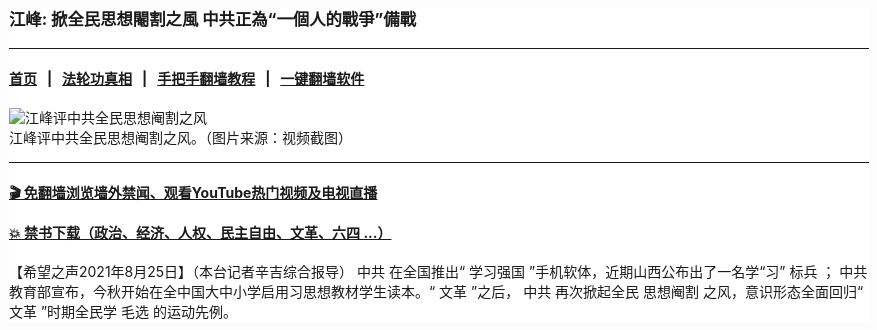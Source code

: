 ### 江峰: 掀全民思想閹割之風 中共正為“一個人的戰爭”備戰 
------------------------

#### [首页](https://github.com/gfw-breaker/banned-news3/blob/master/README.md) &nbsp;&nbsp;|&nbsp;&nbsp; [法轮功真相](https://github.com/begood0513/basic/blob/master/README.md)  &nbsp;&nbsp;|&nbsp;&nbsp; [手把手翻墙教程](https://github.com/gfw-breaker/guides/wiki)  &nbsp;&nbsp;|&nbsp;&nbsp; [一键翻墙软件](https://github.com/gfw-breaker/nogfw/blob/master/README.md)  



<div><img alt="江峰评中共全民思想阉割之风" src="https://img.soundofhope.org/2021-08/1629925764313.jpg"/>
<br/><figcaption class="caption">
 江峰评中共全民思想阉割之风。（图片来源：视频截图）
</figcaption></div><hr/>

#### [ 🎬  免翻墙浏览墙外禁闻、观看YouTube热门视频及电视直播](https://github.com/gfw-breaker/HelloWorld)

#### [ 💥  禁书下载（政治、经济、人权、民主自由、文革、六四 ...）](https://github.com/gfw-breaker/books/blob/master/README.md)

<div><div class="Content__Wrapper sc-1bvya0-0 grZQxZ">
 <p class="meta-top">
  <span class="meta">
   【希望之声2021年8月25日】（本台记者辛吉综合报导）
  </span>
  <ok href="/term/1059">
   中共
  </ok>
  在全国推出“
  <ok href="/term/129424">
   学习强国
  </ok>
  ”手机软体，近期山西公布出了一名学“习”
  <ok href="/term/598340">
   标兵
  </ok>
  ；
  <ok href="/term/1059">
   中共
  </ok>
  教育部宣布，今秋开始在全中国大中小学启用习思想教材学生读本。“
  <ok href="/term/3322">
   文革
  </ok>
  ”之后，
  <ok href="/term/1059">
   中共
  </ok>
  再次掀起全民
  <ok href="/term/552278">
   思想阉割
  </ok>
  之风，意识形态全面回归“
  <ok href="/term/3322">
   文革
  </ok>
  ”时期全民学
  <ok href="/term/61603">
   毛选
  </ok>
  的运动先例。